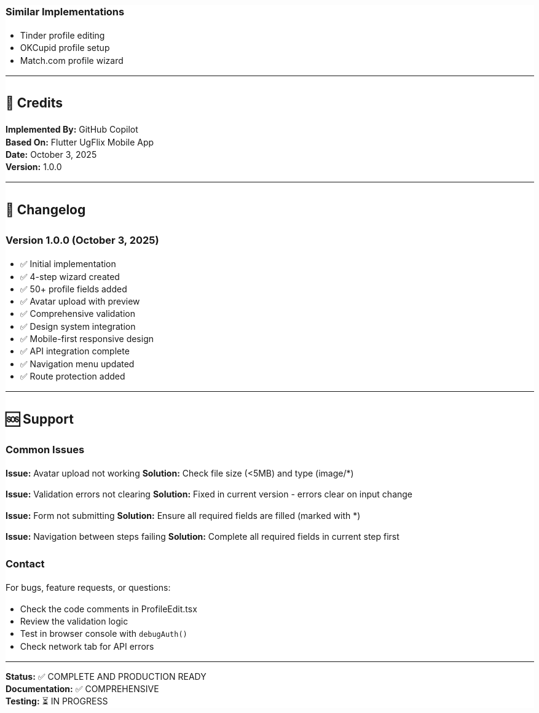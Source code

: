 ### Similar Implementations
- Tinder profile editing
- OKCupid profile setup
- Match.com profile wizard

---

## 👥 Credits

**Implemented By:** GitHub Copilot  
**Based On:** Flutter UgFlix Mobile App  
**Date:** October 3, 2025  
**Version:** 1.0.0

---

## 📝 Changelog

### Version 1.0.0 (October 3, 2025)
- ✅ Initial implementation
- ✅ 4-step wizard created
- ✅ 50+ profile fields added
- ✅ Avatar upload with preview
- ✅ Comprehensive validation
- ✅ Design system integration
- ✅ Mobile-first responsive design
- ✅ API integration complete
- ✅ Navigation menu updated
- ✅ Route protection added

---

## 🆘 Support

### Common Issues

**Issue:** Avatar upload not working
**Solution:** Check file size (<5MB) and type (image/*)

**Issue:** Validation errors not clearing
**Solution:** Fixed in current version - errors clear on input change

**Issue:** Form not submitting
**Solution:** Ensure all required fields are filled (marked with *)

**Issue:** Navigation between steps failing
**Solution:** Complete all required fields in current step first

### Contact

For bugs, feature requests, or questions:
- Check the code comments in ProfileEdit.tsx
- Review the validation logic
- Test in browser console with `debugAuth()`
- Check network tab for API errors

---

**Status:** ✅ COMPLETE AND PRODUCTION READY  
**Documentation:** ✅ COMPREHENSIVE  
**Testing:** ⏳ IN PROGRESS
